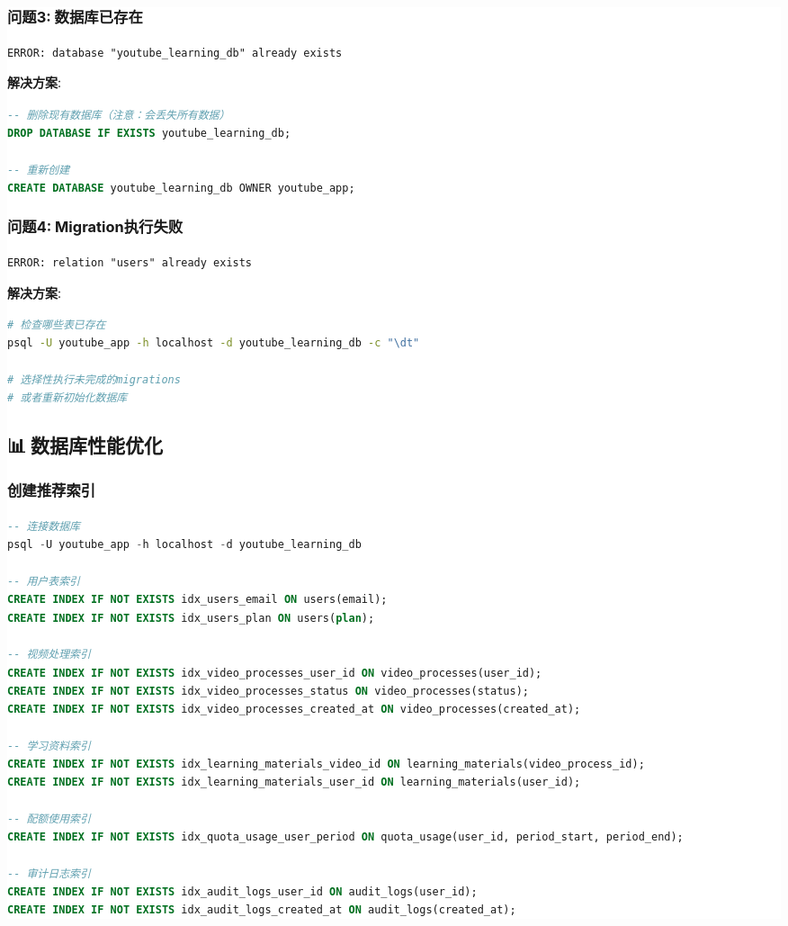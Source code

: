 ### 问题3: 数据库已存在
```
ERROR: database "youtube_learning_db" already exists
```

**解决方案**:
```sql
-- 删除现有数据库（注意：会丢失所有数据）
DROP DATABASE IF EXISTS youtube_learning_db;

-- 重新创建
CREATE DATABASE youtube_learning_db OWNER youtube_app;
```

### 问题4: Migration执行失败
```
ERROR: relation "users" already exists
```

**解决方案**:
```bash
# 检查哪些表已存在
psql -U youtube_app -h localhost -d youtube_learning_db -c "\dt"

# 选择性执行未完成的migrations
# 或者重新初始化数据库
```

## 📊 数据库性能优化

### 创建推荐索引
```sql
-- 连接数据库
psql -U youtube_app -h localhost -d youtube_learning_db

-- 用户表索引
CREATE INDEX IF NOT EXISTS idx_users_email ON users(email);
CREATE INDEX IF NOT EXISTS idx_users_plan ON users(plan);

-- 视频处理索引
CREATE INDEX IF NOT EXISTS idx_video_processes_user_id ON video_processes(user_id);
CREATE INDEX IF NOT EXISTS idx_video_processes_status ON video_processes(status);
CREATE INDEX IF NOT EXISTS idx_video_processes_created_at ON video_processes(created_at);

-- 学习资料索引
CREATE INDEX IF NOT EXISTS idx_learning_materials_video_id ON learning_materials(video_process_id);
CREATE INDEX IF NOT EXISTS idx_learning_materials_user_id ON learning_materials(user_id);

-- 配额使用索引
CREATE INDEX IF NOT EXISTS idx_quota_usage_user_period ON quota_usage(user_id, period_start, period_end);

-- 审计日志索引
CREATE INDEX IF NOT EXISTS idx_audit_logs_user_id ON audit_logs(user_id);
CREATE INDEX IF NOT EXISTS idx_audit_logs_created_at ON audit_logs(created_at);
```
